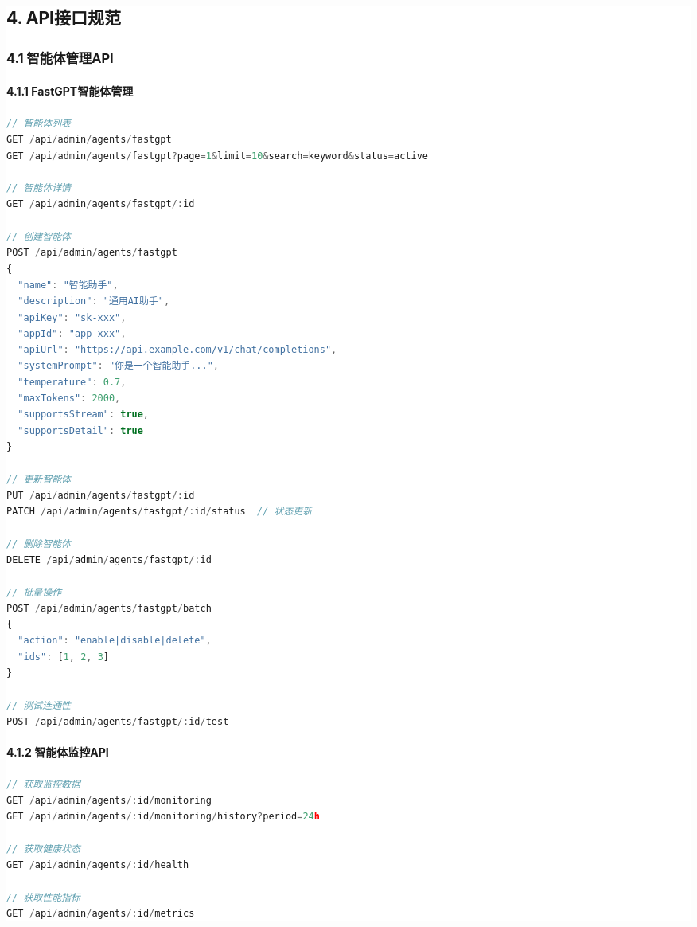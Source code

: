 ## 4. API接口规范

### 4.1 智能体管理API

#### 4.1.1 FastGPT智能体管理

```typescript
// 智能体列表
GET /api/admin/agents/fastgpt
GET /api/admin/agents/fastgpt?page=1&limit=10&search=keyword&status=active

// 智能体详情
GET /api/admin/agents/fastgpt/:id

// 创建智能体
POST /api/admin/agents/fastgpt
{
  "name": "智能助手",
  "description": "通用AI助手",
  "apiKey": "sk-xxx",
  "appId": "app-xxx",
  "apiUrl": "https://api.example.com/v1/chat/completions",
  "systemPrompt": "你是一个智能助手...",
  "temperature": 0.7,
  "maxTokens": 2000,
  "supportsStream": true,
  "supportsDetail": true
}

// 更新智能体
PUT /api/admin/agents/fastgpt/:id
PATCH /api/admin/agents/fastgpt/:id/status  // 状态更新

// 删除智能体
DELETE /api/admin/agents/fastgpt/:id

// 批量操作
POST /api/admin/agents/fastgpt/batch
{
  "action": "enable|disable|delete",
  "ids": [1, 2, 3]
}

// 测试连通性
POST /api/admin/agents/fastgpt/:id/test
```

#### 4.1.2 智能体监控API

```typescript
// 获取监控数据
GET /api/admin/agents/:id/monitoring
GET /api/admin/agents/:id/monitoring/history?period=24h

// 获取健康状态
GET /api/admin/agents/:id/health

// 获取性能指标
GET /api/admin/agents/:id/metrics
```
